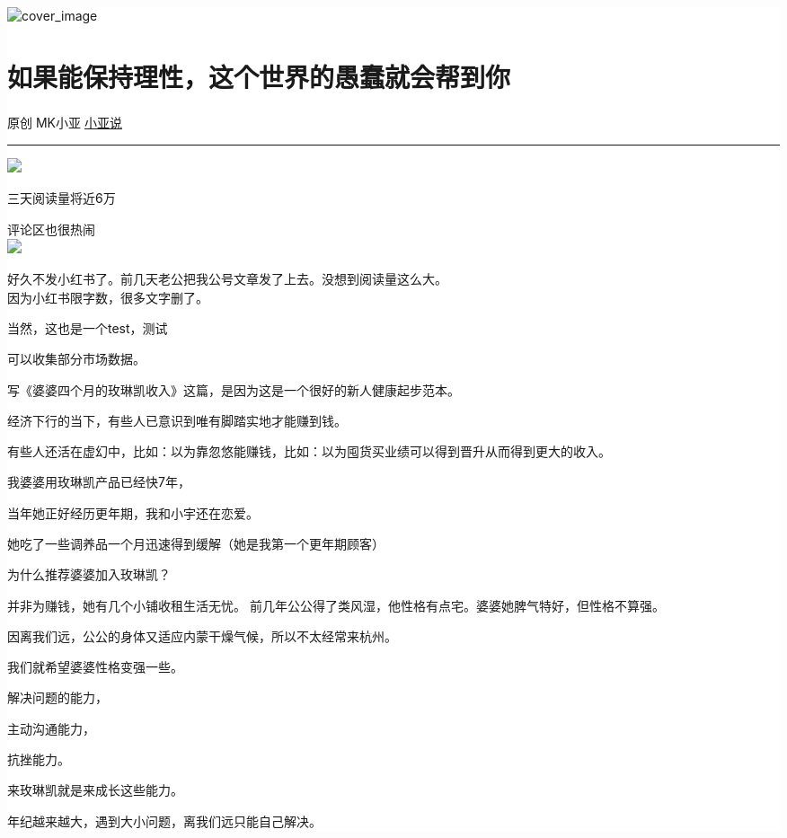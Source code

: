 ![cover_image](https://mmbiz.qpic.cn/mmbiz_jpg/A8SKDch4cJFxEeLRakLuzTKxwyvoj7b8HaEOdnvAQxvbPrCOwnpQ2ujibH46Y4HCxcZIwictTnHZGYgZAOFp4T0g/0?wx_fmt=jpeg)

#  如果能保持理性，这个世界的愚蠢就会帮到你

原创  MK小亚  [ 小亚说 ](javascript:void\(0\);)

__ _ _ _ _

  

![](https://mmbiz.qpic.cn/mmbiz_jpg/A8SKDch4cJFxEeLRakLuzTKxwyvoj7b8T9d1tBBljFnJXEtgCr2ficVianU7OtNMKkQvChTicJNYe4Y59RfUD9eibg/640?wx_fmt=jpeg)

三天阅读量将近6万  

评论区也很热闹  
![](https://mmbiz.qpic.cn/mmbiz_jpg/A8SKDch4cJFxEeLRakLuzTKxwyvoj7b8uq8COyTmiamNr1EYWR8fIxkhbkBEdSknoNOL6fklXCGdDkBviazqVHWw/640?wx_fmt=jpeg)  
  

好久不发小红书了。前几天老公把我公号文章发了上去。没想到阅读量这么大。  
因为小红书限字数，很多文字删了。

当然，这也是一个test，测试

可以收集部分市场数据。

  
写《婆婆四个月的玫琳凯收入》这篇，是因为这是一个很好的新人健康起步范本。

  
经济下行的当下，有些人已意识到唯有脚踏实地才能赚到钱。

  
有些人还活在虚幻中，比如：以为靠忽悠能赚钱，比如：以为囤货买业绩可以得到晋升从而得到更大的收入。

  
我婆婆用玫琳凯产品已经快7年，

当年她正好经历更年期，我和小宇还在恋爱。

她吃了一些调养品一个月迅速得到缓解（她是我第一个更年期顾客）

  
为什么推荐婆婆加入玫琳凯？

  

并非为赚钱，她有几个小铺收租生活无忧。  前几年公公得了类风湿，他性格有点宅。婆婆她脾气特好，但性格不算强。

因离我们远，公公的身体又适应内蒙干燥气候，所以不太经常来杭州。

  
我们就希望婆婆性格变强一些。

解决问题的能力，

主动沟通能力，

抗挫能力。

来玫琳凯就是来成长这些能力。

  

年纪越来越大，遇到大小问题，离我们远只能自己解决。
